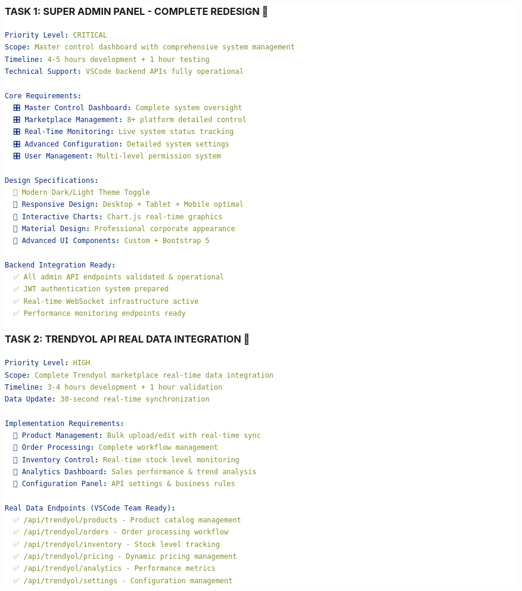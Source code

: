 ### **TASK 1: SUPER ADMIN PANEL - COMPLETE REDESIGN** 👑
```yaml
Priority Level: CRITICAL
Scope: Master control dashboard with comprehensive system management
Timeline: 4-5 hours development + 1 hour testing
Technical Support: VSCode backend APIs fully operational

Core Requirements:
  🎛️ Master Control Dashboard: Complete system oversight
  🎛️ Marketplace Management: 8+ platform detailed control
  🎛️ Real-Time Monitoring: Live system status tracking
  🎛️ Advanced Configuration: Detailed system settings
  🎛️ User Management: Multi-level permission system

Design Specifications:
  🎨 Modern Dark/Light Theme Toggle
  🎨 Responsive Design: Desktop + Tablet + Mobile optimal
  🎨 Interactive Charts: Chart.js real-time graphics
  🎨 Material Design: Professional corporate appearance
  🎨 Advanced UI Components: Custom + Bootstrap 5

Backend Integration Ready:
  ✅ All admin API endpoints validated & operational
  ✅ JWT authentication system prepared
  ✅ Real-time WebSocket infrastructure active
  ✅ Performance monitoring endpoints ready
```

### **TASK 2: TRENDYOL API REAL DATA INTEGRATION** 🏪
```yaml
Priority Level: HIGH
Scope: Complete Trendyol marketplace real-time data integration
Timeline: 3-4 hours development + 1 hour validation
Data Update: 30-second real-time synchronization

Implementation Requirements:
  🔄 Product Management: Bulk upload/edit with real-time sync
  🔄 Order Processing: Complete workflow management
  🔄 Inventory Control: Real-time stock level monitoring
  🔄 Analytics Dashboard: Sales performance & trend analysis
  🔄 Configuration Panel: API settings & business rules

Real Data Endpoints (VSCode Team Ready):
  ✅ /api/trendyol/products - Product catalog management
  ✅ /api/trendyol/orders - Order processing workflow
  ✅ /api/trendyol/inventory - Stock level tracking
  ✅ /api/trendyol/pricing - Dynamic pricing management
  ✅ /api/trendyol/analytics - Performance metrics
  ✅ /api/trendyol/settings - Configuration management
```
